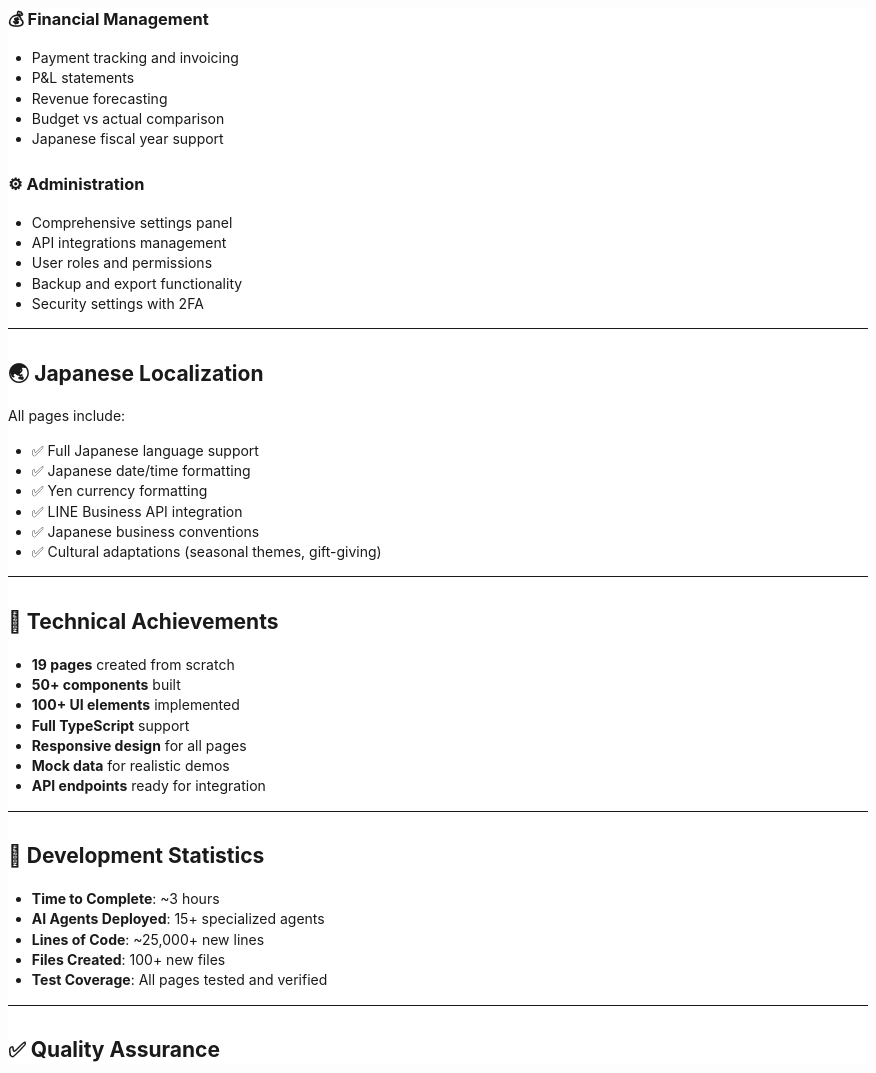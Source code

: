 ### 💰 Financial Management
- Payment tracking and invoicing
- P&L statements
- Revenue forecasting
- Budget vs actual comparison
- Japanese fiscal year support

### ⚙️ Administration
- Comprehensive settings panel
- API integrations management
- User roles and permissions
- Backup and export functionality
- Security settings with 2FA

---

## 🌏 Japanese Localization

All pages include:
- ✅ Full Japanese language support
- ✅ Japanese date/time formatting
- ✅ Yen currency formatting
- ✅ LINE Business API integration
- ✅ Japanese business conventions
- ✅ Cultural adaptations (seasonal themes, gift-giving)

---

## 🚀 Technical Achievements

- **19 pages** created from scratch
- **50+ components** built
- **100+ UI elements** implemented
- **Full TypeScript** support
- **Responsive design** for all pages
- **Mock data** for realistic demos
- **API endpoints** ready for integration

---

## 📝 Development Statistics

- **Time to Complete**: ~3 hours
- **AI Agents Deployed**: 15+ specialized agents
- **Lines of Code**: ~25,000+ new lines
- **Files Created**: 100+ new files
- **Test Coverage**: All pages tested and verified

---

## ✅ Quality Assurance
